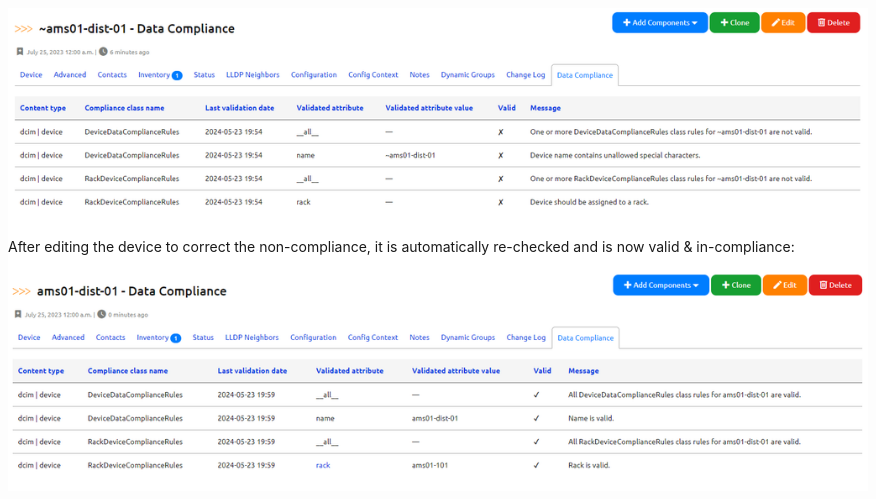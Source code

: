 ![Data Compliance Object Tab View - Non-Compliant](../../media/data-validation-engine/data-compliance-object-tab-invalid.png)

After editing the device to correct the non-compliance, it is automatically re-checked and is now valid & in-compliance:

![Data Compliance Object Tab View - Compliant](../../media/data-validation-engine/data-compliance-object-tab-valid.png)
